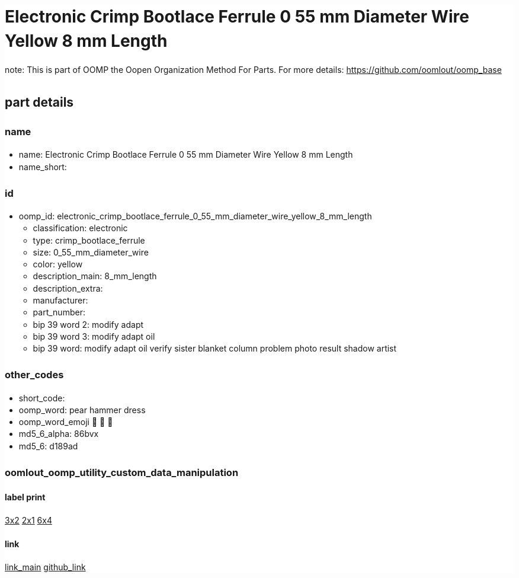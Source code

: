 # Electronic Crimp Bootlace Ferrule 0 55 mm Diameter Wire Yellow 8 mm Length  

note: This is part of OOMP the Oopen Organization Method For Parts. For more details: https://github.com/oomlout/oomp_base

##  part details





### name
* name: Electronic Crimp Bootlace Ferrule 0 55 mm Diameter Wire Yellow 8 mm Length
* name_short: 
### id
* oomp_id: electronic_crimp_bootlace_ferrule_0_55_mm_diameter_wire_yellow_8_mm_length
  * classification: electronic
  * type: crimp_bootlace_ferrule
  * size: 0_55_mm_diameter_wire
  * color: yellow
  * description_main: 8_mm_length
  * description_extra: 
  * manufacturer: 
  * part_number: 
  * bip 39 word 2: modify adapt
  * bip 39 word 3: modify adapt oil
  * bip 39 word: modify adapt oil verify sister blanket column problem photo result shadow artist

### other_codes
* short_code: 
* oomp_word: pear hammer dress
* oomp_word_emoji :pear: :hammer: :dress:
* md5_6_alpha: 86bvx
* md5_6: d189ad






### oomlout_oomp_utility_custom_data_manipulation
#### label print
[3x2](http://192.168.1.245:1112/?label=oomp%2086bvx)
[2x1](http://192.168.1.242:1112/?label=oomp%2086bvx)
[6x4](http://192.168.1.55:1112/?label=oomp%2086bvx)    

#### link

[link_main](https://github.com/oomlout/oomlout_oomp_current_version_messy/tree/main/parts/electronic_crimp_bootlace_ferrule_0_55_mm_diameter_wire_yellow_8_mm_length) [github_link](https://github.com/oomlout/oomlout_oomp_part_src/tree/main/parts/electronic_crimp_bootlace_ferrule_0_55_mm_diameter_wire_yellow_8_mm_length)                             

